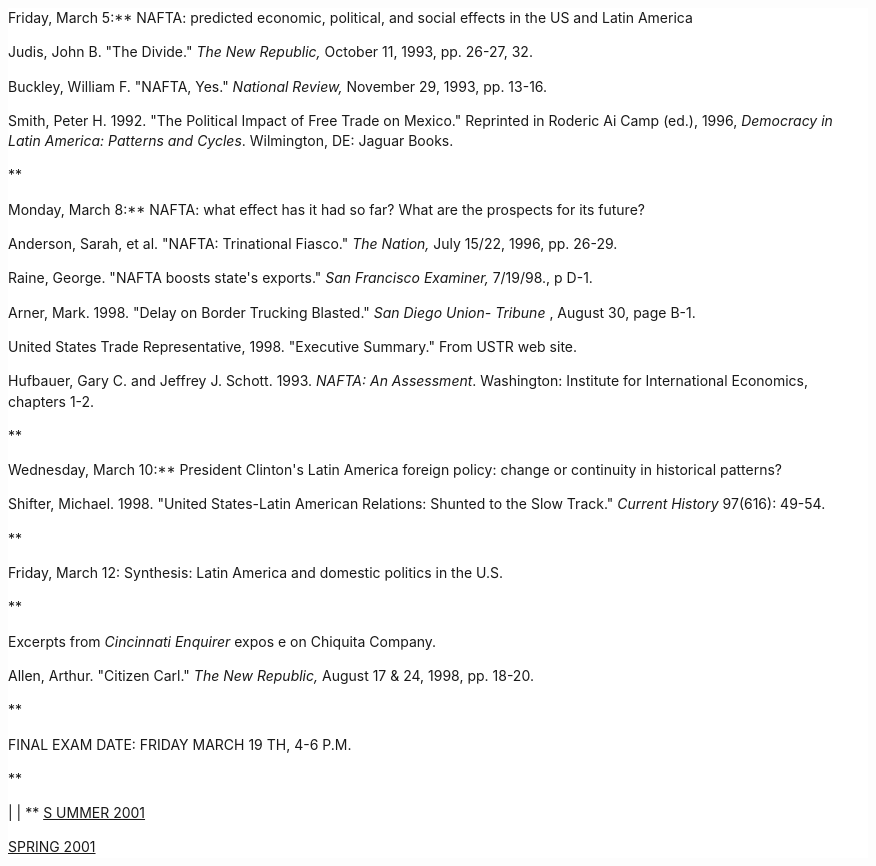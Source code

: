 Friday, March 5:** NAFTA: predicted economic, political, and social effects in
the US and Latin America

Judis, John B. "The Divide." _The New Republic,_ October 11, 1993, pp. 26-27,
32.

Buckley, William F. "NAFTA, Yes." _National Review,_ November 29, 1993, pp.
13-16.

Smith, Peter H. 1992. "The Political Impact of Free Trade on Mexico."
Reprinted in Roderic Ai Camp (ed.), 1996, _Democracy in Latin America:
Patterns and Cycles_. Wilmington, DE: Jaguar Books.

**

Monday, March 8:** NAFTA: what effect has it had so far? What are the
prospects for its future?

Anderson, Sarah, et al. "NAFTA: Trinational Fiasco." _The Nation,_ July 15/22,
1996, pp. 26-29.

Raine, George. "NAFTA boosts state's exports." _San Francisco Examiner,_
7/19/98., p D-1.

Arner, Mark. 1998. "Delay on Border Trucking Blasted." _San Diego Union-
Tribune_ , August 30, page B-1.

United States Trade Representative, 1998. "Executive Summary." From USTR web
site.

Hufbauer, Gary C. and Jeffrey J. Schott. 1993. _NAFTA: An Assessment_.
Washington: Institute for International Economics, chapters 1-2.

**

Wednesday, March 10:** President Clinton's Latin America foreign policy:
change or continuity in historical patterns?

Shifter, Michael. 1998. "United States-Latin American Relations: Shunted to
the Slow Track." _Current History_ 97(616): 49-54.

**

Friday, March 12: Synthesis: Latin America and domestic politics in the U.S.

**

Excerpts from _Cincinnati Enquirer_ expos e on Chiquita Company.

Allen, Arthur. "Citizen Carl." _The New Republic,_ August 17  & 24, 1998, pp.
18-20.

**

FINAL EXAM DATE: FRIDAY MARCH 19 TH, 4-6 P.M.

**  
  
|   |  ** [S UMMER 2001](../../summer2001/index.html)  
  
[SPRING 2001](../spring2001/index.html)  
  